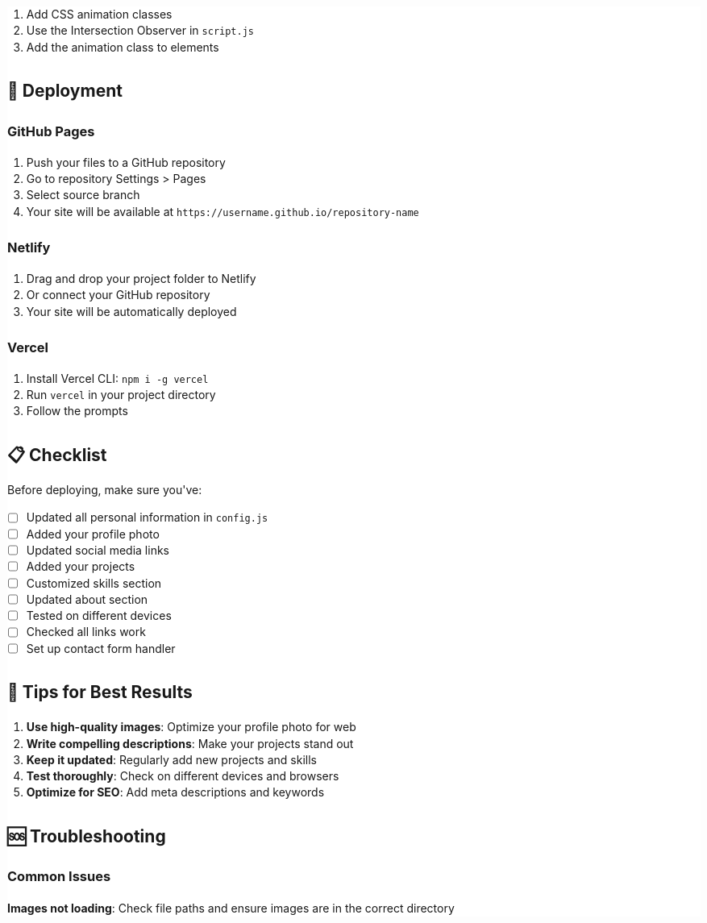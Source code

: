 1. Add CSS animation classes
2. Use the Intersection Observer in `script.js`
3. Add the animation class to elements

## 🚀 Deployment

### GitHub Pages
1. Push your files to a GitHub repository
2. Go to repository Settings > Pages
3. Select source branch
4. Your site will be available at `https://username.github.io/repository-name`

### Netlify
1. Drag and drop your project folder to Netlify
2. Or connect your GitHub repository
3. Your site will be automatically deployed

### Vercel
1. Install Vercel CLI: `npm i -g vercel`
2. Run `vercel` in your project directory
3. Follow the prompts

## 📋 Checklist

Before deploying, make sure you've:

- [ ] Updated all personal information in `config.js`
- [ ] Added your profile photo
- [ ] Updated social media links
- [ ] Added your projects
- [ ] Customized skills section
- [ ] Updated about section
- [ ] Tested on different devices
- [ ] Checked all links work
- [ ] Set up contact form handler

## 🎯 Tips for Best Results

1. **Use high-quality images**: Optimize your profile photo for web
2. **Write compelling descriptions**: Make your projects stand out
3. **Keep it updated**: Regularly add new projects and skills
4. **Test thoroughly**: Check on different devices and browsers
5. **Optimize for SEO**: Add meta descriptions and keywords

## 🆘 Troubleshooting

### Common Issues

**Images not loading**: Check file paths and ensure images are in the correct directory
